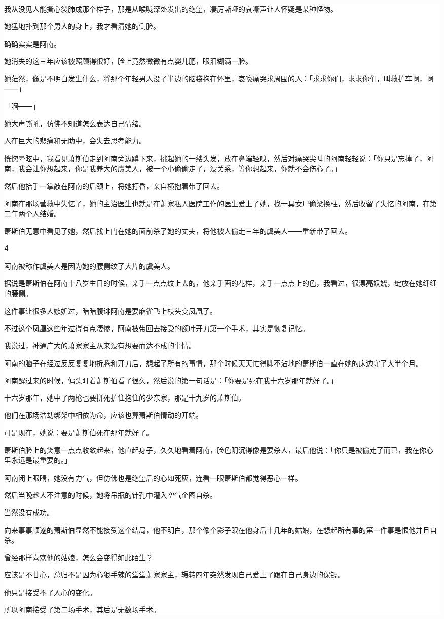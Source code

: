 我从没见人能撕心裂肺成那个样子，那是从喉咙深处发出的绝望，凄厉嘶哑的哀嚎声让人怀疑是某种怪物。

她猛地扑到那个男人的身上，我才看清她的侧脸。

确确实实是阿南。

她消失的这三年应该被照顾得很好，脸上竟然微微有点婴儿肥，眼泪糊满一脸。

她茫然，像是不明白发生什么，将那个年轻男人没了半边的脑袋抱在怀里，哀嚎痛哭求周围的人：「求求你们，求求你们，叫救护车啊，啊——」

「啊——」

她大声嘶吼，仿佛不知道怎么表达自己情绪。

人在巨大的悲痛和无助中，会失去思考能力。

恍惚晕眩中，我看见萧斯伯走到阿南旁边蹲下来，挑起她的一缕头发，放在鼻端轻嗅，然后对痛哭尖叫的阿南轻轻说：「你只是忘掉了，阿南，我会让你想起来，你是我养大的虞美人，被一个小偷偷走了，没关系，等你想起来，你就不会伤心了。」

然后他抬手一掌敲在阿南的后颈上，将她打昏，亲自横抱着带了回去。

阿南在那场营救中失忆了，她的主治医生也就是在萧家私人医院工作的医生爱上了她，找一具女尸偷梁换柱，然后收留了失忆的阿南，在第二年两个人结婚。

萧斯伯无意中看见了她，然后找上门在她的面前杀了她的丈夫，将他被人偷走三年的虞美人——重新带了回去。

4

阿南被称作虞美人是因为她的腰侧纹了大片的虞美人。

据说是萧斯伯在阿南十八岁生日的时候，亲手一点点纹上去的，他亲手画的花样，亲手一点点上的色，我看过，很漂亮妖娆，绽放在她纤细的腰侧。

这件事让很多人嫉妒过，暗暗腹诽阿南是要麻雀飞上枝头变凤凰了。

不过这个凤凰这些年过得有点凄惨，阿南被带回去接受的额叶开刀第一个手术，其实是恢复记忆。

我说过，神通广大的萧家家主从来没有想要而达不成的事情。

阿南的脑子在经过反反复复地折腾和开刀后，想起了所有的事情，那个时候天天忙得脚不沾地的萧斯伯一直在她的床边守了大半个月。

阿南醒过来的时候，偏头盯着萧斯伯看了很久，然后说的第一句话是：「你要是死在我十六岁那年就好了。」

十六岁那年，她中了两枪也要拼死护住抱住的少东家，那是十九岁的萧斯伯。

他们在那场浩劫绑架中相依为命，应该也算萧斯伯情动的开端。

可是现在，她说：要是萧斯伯死在那年就好了。

萧斯伯脸上的笑意一点点收敛起来，他直起身子，久久地看着阿南，脸色阴沉得像是要杀人，最后他说：「你只是被偷走了而已，我在你心里永远是最重要的。」

阿南闭上眼睛，她没有力气，但仿佛也是绝望后的心如死灰，连看一眼萧斯伯都觉得恶心一样。

然后当晚趁人不注意的时候，她将吊瓶的针孔中灌入空气企图自杀。

当然没有成功。

向来事事顺遂的萧斯伯显然不能接受这个结局，他不明白，那个像个影子跟在他身后十几年的姑娘，在想起所有事的第一件事是恨他并且自杀。

曾经那样喜欢他的姑娘，怎么会变得如此陌生？

应该是不甘心，总归不是因为心狠手辣的堂堂萧家家主，辗转四年突然发现自己爱上了跟在自己身边的保镖。

他只是接受不了人心的变化。

所以阿南接受了第二场手术，其后是无数场手术。
